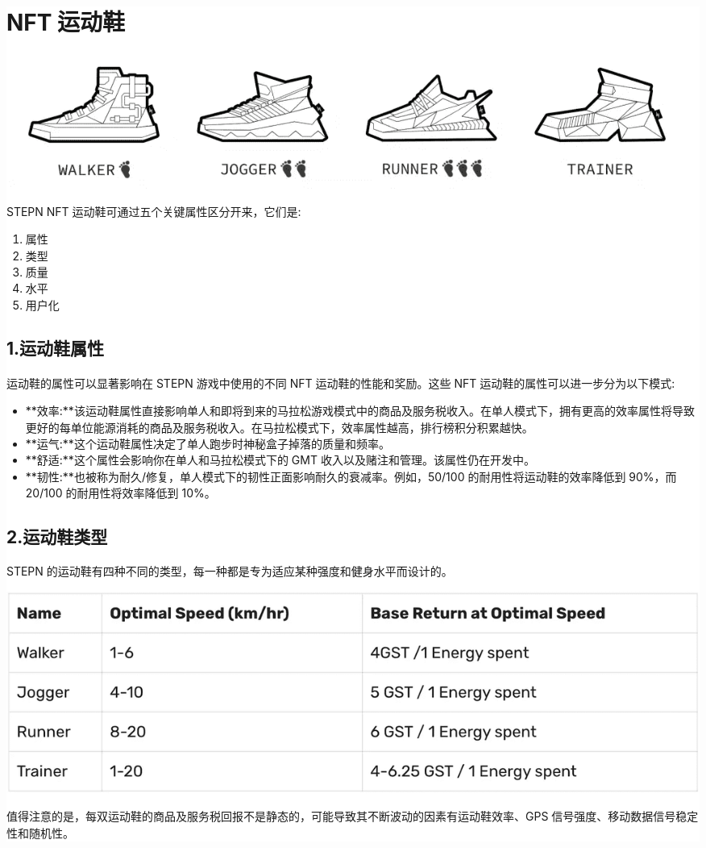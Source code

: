 # NFT 运动鞋

![](img/a179f9b50e15e3644ce79adc38884a2e.png)

STEPN NFT 运动鞋可通过五个关键属性区分开来，它们是:

1.  属性
2.  类型
3.  质量
4.  水平
5.  用户化

## 1.运动鞋属性

运动鞋的属性可以显著影响在 STEPN 游戏中使用的不同 NFT 运动鞋的性能和奖励。这些 NFT 运动鞋的属性可以进一步分为以下模式:

*   **效率:**该运动鞋属性直接影响单人和即将到来的马拉松游戏模式中的商品及服务税收入。在单人模式下，拥有更高的效率属性将导致更好的每单位能源消耗的商品及服务税收入。在马拉松模式下，效率属性越高，排行榜积分积累越快。
*   **运气:**这个运动鞋属性决定了单人跑步时神秘盒子掉落的质量和频率。
*   **舒适:**这个属性会影响你在单人和马拉松模式下的 GMT 收入以及赌注和管理。该属性仍在开发中。
*   **韧性:**也被称为耐久/修复，单人模式下的韧性正面影响耐久的衰减率。例如，50/100 的耐用性将运动鞋的效率降低到 90%，而 20/100 的耐用性将效率降低到 10%。

## 2.运动鞋类型

STEPN 的运动鞋有四种不同的类型，每一种都是专为适应某种强度和健身水平而设计的。

![](img/15270819ace63e643f2180a6aef41654.png)

值得注意的是，每双运动鞋的商品及服务税回报不是静态的，可能导致其不断波动的因素有运动鞋效率、GPS 信号强度、移动数据信号稳定性和随机性。
